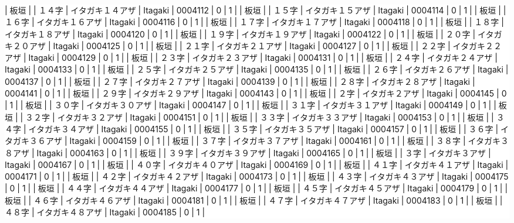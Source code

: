 | 板垣 |  | １４字 | イタガキ１４アザ | Itagaki | 0004112 | 0 | 1 |
| 板垣 |  | １５字 | イタガキ１５アザ | Itagaki | 0004114 | 0 | 1 |
| 板垣 |  | １６字 | イタガキ１６アザ | Itagaki | 0004116 | 0 | 1 |
| 板垣 |  | １７字 | イタガキ１７アザ | Itagaki | 0004118 | 0 | 1 |
| 板垣 |  | １８字 | イタガキ１８アザ | Itagaki | 0004120 | 0 | 1 |
| 板垣 |  | １９字 | イタガキ１９アザ | Itagaki | 0004122 | 0 | 1 |
| 板垣 |  | ２０字 | イタガキ２０アザ | Itagaki | 0004125 | 0 | 1 |
| 板垣 |  | ２１字 | イタガキ２１アザ | Itagaki | 0004127 | 0 | 1 |
| 板垣 |  | ２２字 | イタガキ２２アザ | Itagaki | 0004129 | 0 | 1 |
| 板垣 |  | ２３字 | イタガキ２３アザ | Itagaki | 0004131 | 0 | 1 |
| 板垣 |  | ２４字 | イタガキ２４アザ | Itagaki | 0004133 | 0 | 1 |
| 板垣 |  | ２５字 | イタガキ２５アザ | Itagaki | 0004135 | 0 | 1 |
| 板垣 |  | ２６字 | イタガキ２６アザ | Itagaki | 0004137 | 0 | 1 |
| 板垣 |  | ２７字 | イタガキ２７アザ | Itagaki | 0004139 | 0 | 1 |
| 板垣 |  | ２８字 | イタガキ２８アザ | Itagaki | 0004141 | 0 | 1 |
| 板垣 |  | ２９字 | イタガキ２９アザ | Itagaki | 0004143 | 0 | 1 |
| 板垣 |  | ２字 | イタガキ２アザ | Itagaki | 0004145 | 0 | 1 |
| 板垣 |  | ３０字 | イタガキ３０アザ | Itagaki | 0004147 | 0 | 1 |
| 板垣 |  | ３１字 | イタガキ３１アザ | Itagaki | 0004149 | 0 | 1 |
| 板垣 |  | ３２字 | イタガキ３２アザ | Itagaki | 0004151 | 0 | 1 |
| 板垣 |  | ３３字 | イタガキ３３アザ | Itagaki | 0004153 | 0 | 1 |
| 板垣 |  | ３４字 | イタガキ３４アザ | Itagaki | 0004155 | 0 | 1 |
| 板垣 |  | ３５字 | イタガキ３５アザ | Itagaki | 0004157 | 0 | 1 |
| 板垣 |  | ３６字 | イタガキ３６アザ | Itagaki | 0004159 | 0 | 1 |
| 板垣 |  | ３７字 | イタガキ３７アザ | Itagaki | 0004161 | 0 | 1 |
| 板垣 |  | ３８字 | イタガキ３８アザ | Itagaki | 0004163 | 0 | 1 |
| 板垣 |  | ３９字 | イタガキ３９アザ | Itagaki | 0004165 | 0 | 1 |
| 板垣 |  | ３字 | イタガキ３アザ | Itagaki | 0004167 | 0 | 1 |
| 板垣 |  | ４０字 | イタガキ４０アザ | Itagaki | 0004169 | 0 | 1 |
| 板垣 |  | ４１字 | イタガキ４１アザ | Itagaki | 0004171 | 0 | 1 |
| 板垣 |  | ４２字 | イタガキ４２アザ | Itagaki | 0004173 | 0 | 1 |
| 板垣 |  | ４３字 | イタガキ４３アザ | Itagaki | 0004175 | 0 | 1 |
| 板垣 |  | ４４字 | イタガキ４４アザ | Itagaki | 0004177 | 0 | 1 |
| 板垣 |  | ４５字 | イタガキ４５アザ | Itagaki | 0004179 | 0 | 1 |
| 板垣 |  | ４６字 | イタガキ４６アザ | Itagaki | 0004181 | 0 | 1 |
| 板垣 |  | ４７字 | イタガキ４７アザ | Itagaki | 0004183 | 0 | 1 |
| 板垣 |  | ４８字 | イタガキ４８アザ | Itagaki | 0004185 | 0 | 1 |